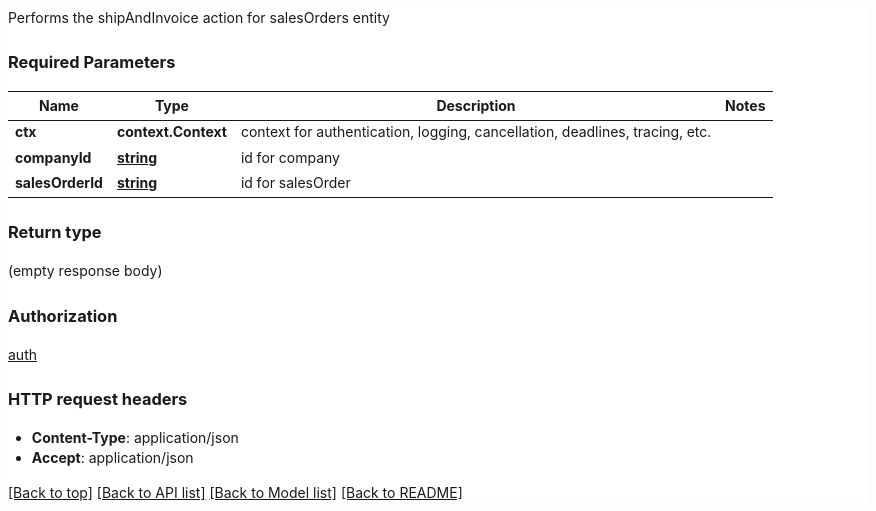 Performs the shipAndInvoice action for salesOrders entity

### Required Parameters

Name | Type | Description  | Notes
------------- | ------------- | ------------- | -------------
 **ctx** | **context.Context** | context for authentication, logging, cancellation, deadlines, tracing, etc.
  **companyId** | [**string**](.md)| id for company | 
  **salesOrderId** | [**string**](.md)| id for salesOrder | 

### Return type

 (empty response body)

### Authorization

[auth](../README.md#auth)

### HTTP request headers

 - **Content-Type**: application/json
 - **Accept**: application/json

[[Back to top]](#) [[Back to API list]](../README.md#documentation-for-api-endpoints) [[Back to Model list]](../README.md#documentation-for-models) [[Back to README]](../README.md)

